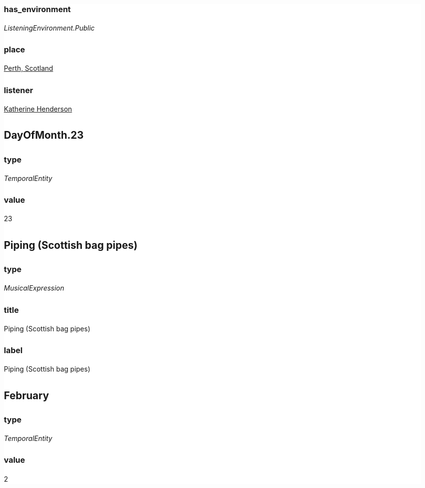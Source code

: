### has_environment


*ListeningEnvironment.Public*

### place


[Perth, Scotland](#Perth-Scotland)

### listener


[Katherine Henderson](#Katherine-Henderson)

## DayOfMonth.23

### type


*TemporalEntity*

### value


23

## Piping (Scottish bag pipes)

### type


*MusicalExpression*

### title


Piping (Scottish bag pipes)

### label


Piping (Scottish bag pipes)

## February

### type


*TemporalEntity*

### value


2
